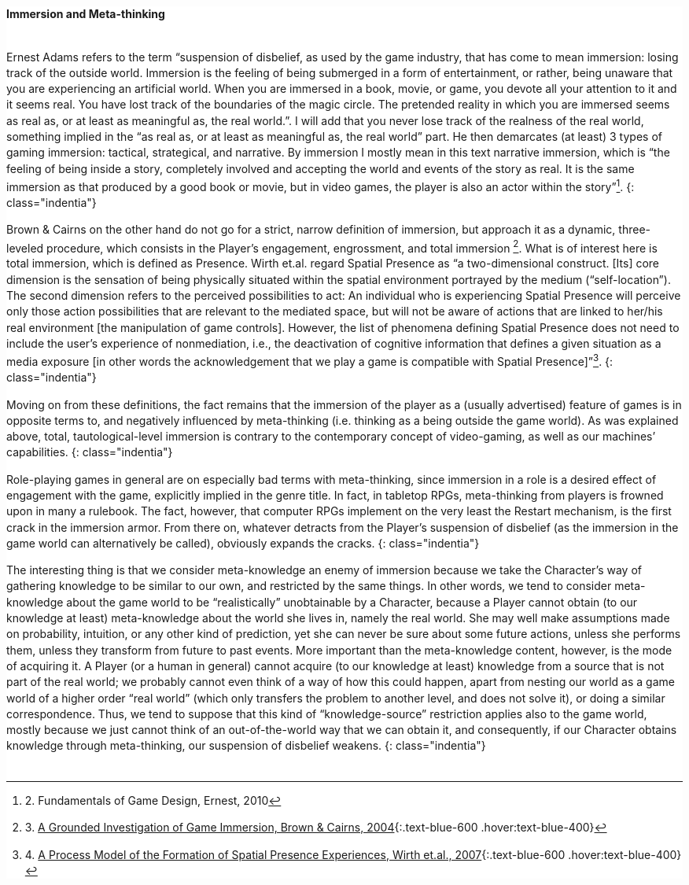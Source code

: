 **Immersion and Meta-thinking**  
<br>

Ernest Adams refers to the term “suspension of disbelief, as used by the game industry, that has come to mean immersion: losing track of the outside world. Immersion is the feeling of being submerged in a form of entertainment, or rather, being unaware that you are experiencing an artificial world. When you are immersed in a book, movie, or game, you devote all your attention to it and it seems real. You have lost track of the boundaries of the magic circle. The pretended reality in which you are immersed seems as real as, or at least as meaningful as, the real world.”. I will add that you never lose track of the realness of the real world, something implied in the “as real as, or at least as meaningful as, the real world” part. He then demarcates (at least) 3 types of gaming immersion: tactical, strategical, and narrative. By immersion I mostly mean in this text narrative immersion, which is “the feeling of being inside a story, completely involved and accepting the world and events of the story as real. It is the same immersion as that produced by a good book or movie, but in video games, the player is also an actor within the story”[^2].
{: class="indentia"}

Brown & Cairns on the other hand do not go for a strict, narrow definition of immersion, but approach it as a dynamic, three-leveled procedure, which consists in the Player’s engagement, engrossment, and total immersion [^3]. What is of interest here is total immersion, which is defined as Presence. Wirth et.al. regard Spatial Presence as “a two-dimensional construct. [Its] core dimension is the sensation of being physically situated within the spatial environment portrayed by the medium (“self-location”). The second dimension refers to the perceived possibilities to act: An individual who is experiencing Spatial Presence will perceive only those action possibilities that are relevant to the mediated space, but will not be aware of actions that are linked to her/his real environment [the manipulation of game controls]. However, the list of phenomena defining Spatial Presence does not need to include the user’s experience of nonmediation, i.e., the deactivation of cognitive information that defines a given situation as a media exposure [in other words the acknowledgement that we play a game is compatible with Spatial Presence]”[^4].
{: class="indentia"}

Moving on from these definitions, the fact remains that the immersion of the player as a (usually advertised) feature of games is in opposite terms to, and negatively influenced by meta-thinking (i.e. thinking as a being outside the game world). As was explained above, total, tautological-level immersion is contrary to the contemporary concept of video-gaming, as well as our machines’ capabilities.
{: class="indentia"}

Role-playing games in general are on especially bad terms with meta-thinking, since immersion in a role is a desired effect of engagement with the game, explicitly implied in the genre title. In fact, in tabletop RPGs, meta-thinking from players is frowned upon in many a rulebook. The fact, however, that computer RPGs implement on the very least the Restart mechanism, is the first crack in the immersion armor. From there on, whatever detracts from the Player’s suspension of disbelief (as the immersion in the game world can alternatively be called), obviously expands the cracks.
{: class="indentia"}

The interesting thing is that we consider meta-knowledge an enemy of immersion because we take the Character’s way of gathering knowledge to be similar to our own, and restricted by the same things. In other words, we tend to consider meta-knowledge about the game world to be “realistically” unobtainable by a Character, because a Player cannot obtain (to our knowledge at least) meta-knowledge about the world she lives in, namely the real world. She may well make assumptions made on probability, intuition, or any other kind of prediction, yet she can never be sure about some future actions, unless she performs them, unless they transform from future to past events. More important than the meta-knowledge content, however, is the mode of acquiring it. A Player (or a human in general) cannot acquire (to our knowledge at least) knowledge from a source that is not part of the real world; we probably cannot even think of a way of how this could happen, apart from nesting our world as a game world of a higher order “real world” (which only transfers the problem to another level, and does not solve it), or doing a similar correspondence. Thus, we tend to suppose that this kind of “knowledge-source” restriction applies also to the game world, mostly because we just cannot think of an out-of-the-world way that we can obtain it, and consequently, if our Character obtains knowledge through meta-thinking, our suspension of disbelief weakens.
{: class="indentia"}  
<br>


[^1]: 1\. [Game Link](http://www.irontowerstudio.com/){:.text-blue-600 .hover:text-blue-400}
[^2]: 2\. Fundamentals of Game Design, Ernest, 2010
[^3]: 3\. [A Grounded Investigation of Game Immersion, Brown & Cairns, 2004](https://www-users.cs.york.ac.uk/~pcairns/papers/Immersion.pdf){:.text-blue-600 .hover:text-blue-400}
[^4]: 4\. [A Process Model of the Formation of Spatial Presence Experiences, Wirth et.al., 2007](https://www.researchgate.net/publication/233387225_A_Process_Model_of_the_Formation_of_Spatial_Presence_Experiences){:.text-blue-600 .hover:text-blue-400}